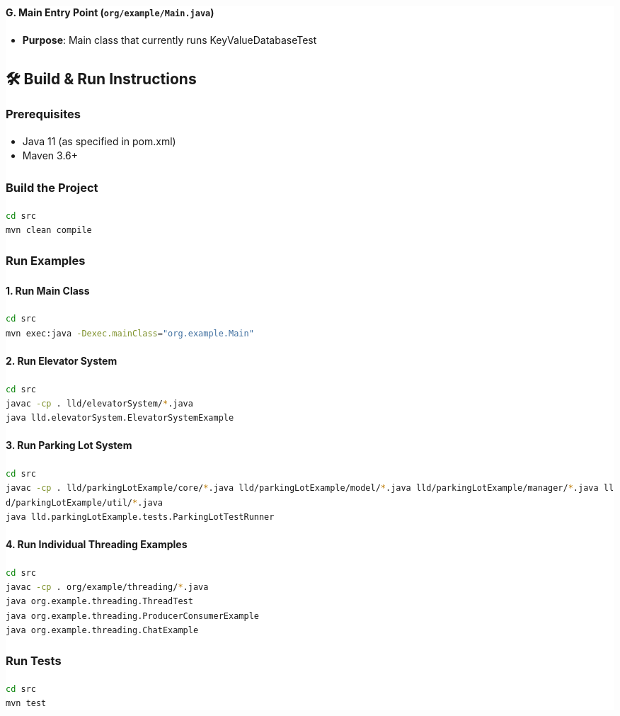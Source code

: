 #### G. Main Entry Point (`org/example/Main.java`)
- **Purpose**: Main class that currently runs KeyValueDatabaseTest

## 🛠️ Build & Run Instructions

### Prerequisites
- Java 11 (as specified in pom.xml)
- Maven 3.6+

### Build the Project
```bash
cd src
mvn clean compile
```

### Run Examples

#### 1. Run Main Class
```bash
cd src
mvn exec:java -Dexec.mainClass="org.example.Main"
```

#### 2. Run Elevator System
```bash
cd src
javac -cp . lld/elevatorSystem/*.java
java lld.elevatorSystem.ElevatorSystemExample
```

#### 3. Run Parking Lot System
```bash
cd src
javac -cp . lld/parkingLotExample/core/*.java lld/parkingLotExample/model/*.java lld/parkingLotExample/manager/*.java lld/parkingLotExample/util/*.java
java lld.parkingLotExample.tests.ParkingLotTestRunner
```

#### 4. Run Individual Threading Examples
```bash
cd src
javac -cp . org/example/threading/*.java
java org.example.threading.ThreadTest
java org.example.threading.ProducerConsumerExample
java org.example.threading.ChatExample
```

### Run Tests
```bash
cd src
mvn test
```
